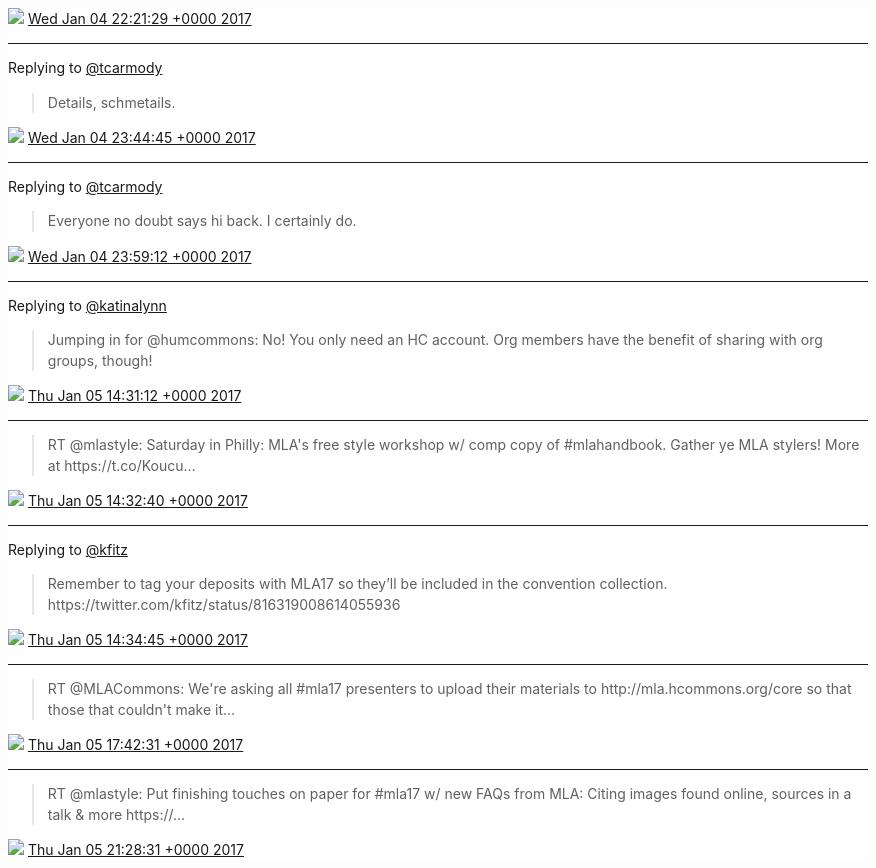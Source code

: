 <img src="../../media/tweet.ico" width="12" /> [Wed Jan 04 22:21:29 +0000 2017](https://twitter.com/kfitz/status/816771560304480258)

----

Replying to [@tcarmody](https://twitter.com/tcarmody/status/816791869812277249)

> Details, schmetails\.

<img src="../../media/tweet.ico" width="12" /> [Wed Jan 04 23:44:45 +0000 2017](https://twitter.com/kfitz/status/816792514086785026)

----

Replying to [@tcarmody](https://twitter.com/tcarmody/status/816792872682930176)

> Everyone no doubt says hi back\. I certainly do\.

<img src="../../media/tweet.ico" width="12" /> [Wed Jan 04 23:59:12 +0000 2017](https://twitter.com/kfitz/status/816796152968466432)

----

Replying to [@katinalynn](https://twitter.com/katinalynn/status/817005365489496065)

> Jumping in for @humcommons: No\! You only need an HC account\. Org members have the benefit of sharing with org groups, though\!

<img src="../../media/tweet.ico" width="12" /> [Thu Jan 05 14:31:12 +0000 2017](https://twitter.com/kfitz/status/817015599146663938)

----

> RT @mlastyle: Saturday in Philly: MLA's free style workshop w/ comp copy of \#mlahandbook\. Gather ye MLA stylers\! More at https://t\.co/Koucu…

<img src="../../media/tweet.ico" width="12" /> [Thu Jan 05 14:32:40 +0000 2017](https://twitter.com/kfitz/status/817015965636526081)

----

Replying to [@kfitz](https://twitter.com/kfitz/status/816319008614055936)

> Remember to tag your deposits with MLA17 so they’ll be included in the convention collection\. https://twitter\.com/kfitz/status/816319008614055936

<img src="../../media/tweet.ico" width="12" /> [Thu Jan 05 14:34:45 +0000 2017](https://twitter.com/kfitz/status/817016490528571393)

----

> RT @MLACommons: We're asking all \#mla17 presenters to upload their materials to http://mla\.hcommons\.org/core so that those that couldn't make it…

<img src="../../media/tweet.ico" width="12" /> [Thu Jan 05 17:42:31 +0000 2017](https://twitter.com/kfitz/status/817063744056545281)

----

> RT @mlastyle: Put finishing touches on paper for \#mla17 w/ new FAQs from MLA: Citing images found online, sources in a talk &amp; more https://…

<img src="../../media/tweet.ico" width="12" /> [Thu Jan 05 21:28:31 +0000 2017](https://twitter.com/kfitz/status/817120618814570498)
